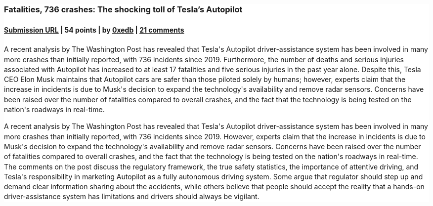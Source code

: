 ### Fatalities, 736 crashes: The shocking toll of Tesla’s Autopilot

#### [Submission URL](https://www.washingtonpost.com/technology/2023/06/10/tesla-autopilot-crashes-elon-musk/) | 54 points | by [0xedb](https://news.ycombinator.com/user?id=0xedb) | [21 comments](https://news.ycombinator.com/item?id=36269805)

A recent analysis by The Washington Post has revealed that Tesla's Autopilot driver-assistance system has been involved in many more crashes than initially reported, with 736 incidents since 2019. Furthermore, the number of deaths and serious injuries associated with Autopilot has increased to at least 17 fatalities and five serious injuries in the past year alone. Despite this, Tesla CEO Elon Musk maintains that Autopilot cars are safer than those piloted solely by humans; however, experts claim that the increase in incidents is due to Musk's decision to expand the technology's availability and remove radar sensors. Concerns have been raised over the number of fatalities compared to overall crashes, and the fact that the technology is being tested on the nation's roadways in real-time.

A recent analysis by The Washington Post has revealed that Tesla's Autopilot driver-assistance system has been involved in many more crashes than initially reported, with 736 incidents since 2019. However, experts claim that the increase in incidents is due to Musk's decision to expand the technology's availability and remove radar sensors. Concerns have been raised over the number of fatalities compared to overall crashes, and the fact that the technology is being tested on the nation's roadways in real-time. The comments on the post discuss the regulatory framework, the true safety statistics, the importance of attentive driving, and Tesla's responsibility in marketing Autopilot as a fully autonomous driving system. Some argue that regulator should step up and demand clear information sharing about the accidents, while others believe that people should accept the reality that a hands-on driver-assistance system has limitations and drivers should always be vigilant.

